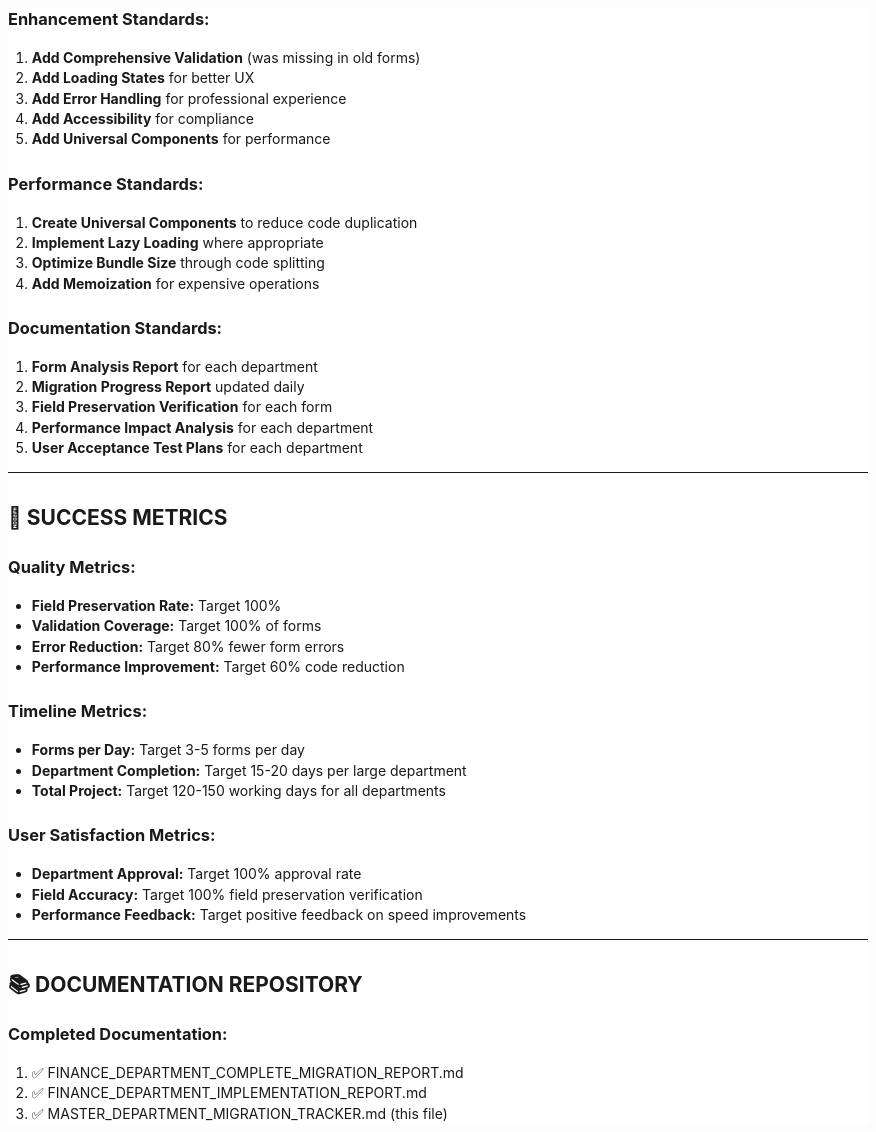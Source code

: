 ### **Enhancement Standards:**
1. **Add Comprehensive Validation** (was missing in old forms)
2. **Add Loading States** for better UX
3. **Add Error Handling** for professional experience
4. **Add Accessibility** for compliance
5. **Add Universal Components** for performance

### **Performance Standards:**
1. **Create Universal Components** to reduce code duplication
2. **Implement Lazy Loading** where appropriate
3. **Optimize Bundle Size** through code splitting
4. **Add Memoization** for expensive operations

### **Documentation Standards:**
1. **Form Analysis Report** for each department
2. **Migration Progress Report** updated daily
3. **Field Preservation Verification** for each form
4. **Performance Impact Analysis** for each department
5. **User Acceptance Test Plans** for each department

---

## 🎯 **SUCCESS METRICS**

### **Quality Metrics:**
- **Field Preservation Rate:** Target 100%
- **Validation Coverage:** Target 100% of forms
- **Error Reduction:** Target 80% fewer form errors
- **Performance Improvement:** Target 60% code reduction

### **Timeline Metrics:**
- **Forms per Day:** Target 3-5 forms per day
- **Department Completion:** Target 15-20 days per large department
- **Total Project:** Target 120-150 working days for all departments

### **User Satisfaction Metrics:**
- **Department Approval:** Target 100% approval rate
- **Field Accuracy:** Target 100% field preservation verification
- **Performance Feedback:** Target positive feedback on speed improvements

---

## 📚 **DOCUMENTATION REPOSITORY**

### **Completed Documentation:**
1. ✅ FINANCE_DEPARTMENT_COMPLETE_MIGRATION_REPORT.md
2. ✅ FINANCE_DEPARTMENT_IMPLEMENTATION_REPORT.md
3. ✅ MASTER_DEPARTMENT_MIGRATION_TRACKER.md (this file)
